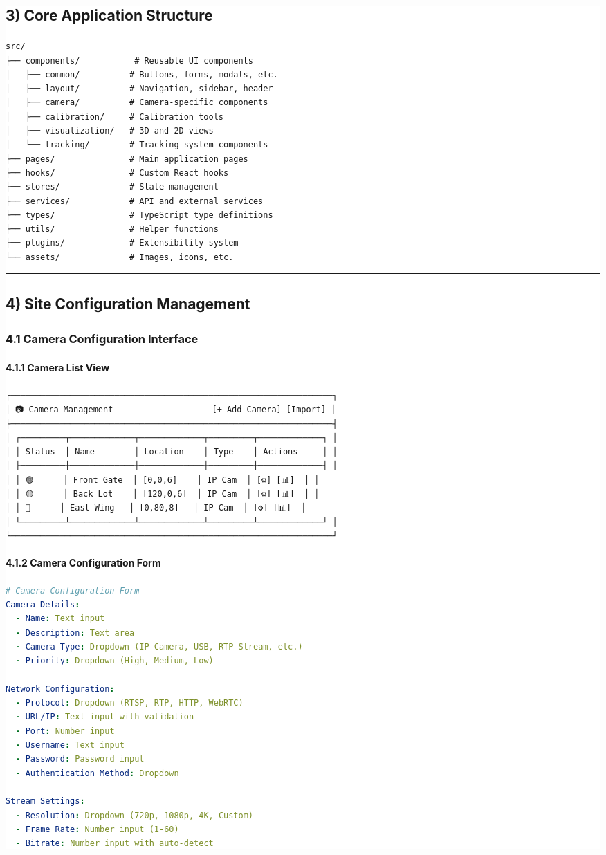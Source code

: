 
## 3) Core Application Structure

```
src/
├── components/           # Reusable UI components
│   ├── common/          # Buttons, forms, modals, etc.
│   ├── layout/          # Navigation, sidebar, header
│   ├── camera/          # Camera-specific components
│   ├── calibration/     # Calibration tools
│   ├── visualization/   # 3D and 2D views
│   └── tracking/        # Tracking system components
├── pages/               # Main application pages
├── hooks/               # Custom React hooks
├── stores/              # State management
├── services/            # API and external services
├── types/               # TypeScript type definitions
├── utils/               # Helper functions
├── plugins/             # Extensibility system
└── assets/              # Images, icons, etc.
```

---

## 4) Site Configuration Management

### 4.1 Camera Configuration Interface

#### 4.1.1 Camera List View
```
┌─────────────────────────────────────────────────────────────────┐
│ 📷 Camera Management                    [+ Add Camera] [Import] │
├─────────────────────────────────────────────────────────────────┤
│ ┌─────────┬─────────────┬─────────────┬─────────┬─────────────┐ │
│ │ Status  │ Name        │ Location    │ Type    │ Actions     │ │
│ ├─────────┼─────────────┼─────────────┼─────────┼─────────────┤ │
│ │ 🟢      │ Front Gate  │ [0,0,6]    │ IP Cam  │ [⚙️] [📊]  │ │
│ │ 🟡      │ Back Lot    │ [120,0,6]  │ IP Cam  │ [⚙️] [📊]  │ │
│ │ 🔴      │ East Wing   │ [0,80,8]   │ IP Cam  │ [⚙️] [📊]  │
│ └─────────┴─────────────┴─────────────┴─────────┴─────────────┘ │
└─────────────────────────────────────────────────────────────────┘
```

#### 4.1.2 Camera Configuration Form
```yaml
# Camera Configuration Form
Camera Details:
  - Name: Text input
  - Description: Text area
  - Camera Type: Dropdown (IP Camera, USB, RTP Stream, etc.)
  - Priority: Dropdown (High, Medium, Low)

Network Configuration:
  - Protocol: Dropdown (RTSP, RTP, HTTP, WebRTC)
  - URL/IP: Text input with validation
  - Port: Number input
  - Username: Text input
  - Password: Password input
  - Authentication Method: Dropdown

Stream Settings:
  - Resolution: Dropdown (720p, 1080p, 4K, Custom)
  - Frame Rate: Number input (1-60)
  - Bitrate: Number input with auto-detect
```
